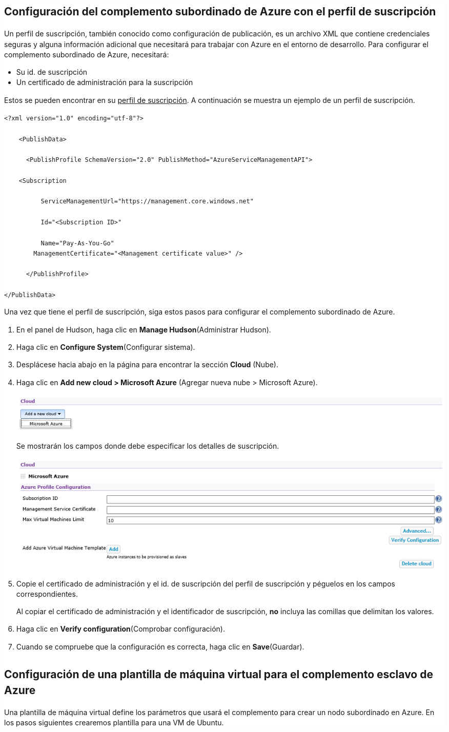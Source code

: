 ## <a name="configure-the-azure-slave-plug-in-with-your-subscription-profile"></a>Configuración del complemento subordinado de Azure con el perfil de suscripción
Un perfil de suscripción, también conocido como configuración de publicación, es un archivo XML que contiene credenciales seguras y alguna información adicional que necesitará para trabajar con Azure en el entorno de desarrollo. Para configurar el complemento subordinado de Azure, necesitará:

* Su id. de suscripción
* Un certificado de administración para la suscripción

Estos se pueden encontrar en su [perfil de suscripción]. A continuación se muestra un ejemplo de un perfil de suscripción.

    <?xml version="1.0" encoding="utf-8"?>

        <PublishData>

          <PublishProfile SchemaVersion="2.0" PublishMethod="AzureServiceManagementAPI">

        <Subscription

              ServiceManagementUrl="https://management.core.windows.net"

              Id="<Subscription ID>"

              Name="Pay-As-You-Go"
            ManagementCertificate="<Management certificate value>" />

          </PublishProfile>

    </PublishData>

Una vez que tiene el perfil de suscripción, siga estos pasos para configurar el complemento subordinado de Azure.

1. En el panel de Hudson, haga clic en **Manage Hudson**(Administrar Hudson).
2. Haga clic en **Configure System**(Configurar sistema).
3. Desplácese hacia abajo en la página para encontrar la sección **Cloud** (Nube).
4. Haga clic en **Add new cloud > Microsoft Azure** (Agregar nueva nube > Microsoft Azure).
   
    ![agregar nube nueva][add new cloud]
   
    Se mostrarán los campos donde debe especificar los detalles de suscripción.
   
    ![configurar perfil][configure profile]
5. Copie el certificado de administración y el id. de suscripción del perfil de suscripción y péguelos en los campos correspondientes.
   
    Al copiar el certificado de administración y el identificador de suscripción, **no** incluya las comillas que delimitan los valores.
6. Haga clic en **Verify configuration**(Comprobar configuración).
7. Cuando se compruebe que la configuración es correcta, haga clic en **Save**(Guardar).

## <a name="set-up-a-virtual-machine-template-for-the-azure-slave-plug-in"></a>Configuración de una plantilla de máquina virtual para el complemento esclavo de Azure
Una plantilla de máquina virtual define los parámetros que usará el complemento para crear un nodo subordinado en Azure. En los pasos siguientes crearemos plantilla para una VM de Ubuntu.


[Centro para desarrolladores de Java de Azure]: https://azure.microsoft.com/develop/java/
[perfil de suscripción]: http://go.microsoft.com/fwlink/?LinkID=396395
[add new cloud]: ./media/virtual-machines-azure-slave-plugin-for-hudson/hudson-setup-addcloud.png
[configure profile]: ./media/virtual-machines-azure-slave-plugin-for-hudson/hudson-setup-configureprofile.png
[add vm template]: ./media/virtual-machines-azure-slave-plugin-for-hudson/hudson-setup-addnewvmtemplate.png
[template config]: ./media/virtual-machines-azure-slave-plugin-for-hudson/hudson-setup-templateconfig1-withdata.png
[OS family list]: ./media/virtual-machines-azure-slave-plugin-for-hudson/hudson-oslist.png